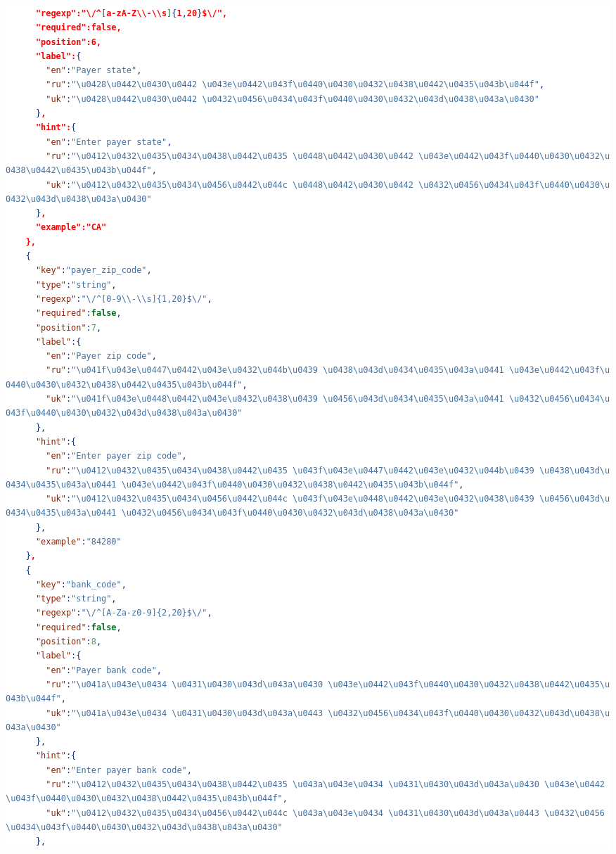 ```json
      "regexp":"\/^[a-zA-Z\\-\\s]{1,20}$\/",
      "required":false,
      "position":6,
      "label":{
        "en":"Payer state",
        "ru":"\u0428\u0442\u0430\u0442 \u043e\u0442\u043f\u0440\u0430\u0432\u0438\u0442\u0435\u043b\u044f",
        "uk":"\u0428\u0442\u0430\u0442 \u0432\u0456\u0434\u043f\u0440\u0430\u0432\u043d\u0438\u043a\u0430"
      },
      "hint":{
        "en":"Enter payer state",
        "ru":"\u0412\u0432\u0435\u0434\u0438\u0442\u0435 \u0448\u0442\u0430\u0442 \u043e\u0442\u043f\u0440\u0430\u0432\u0438\u0442\u0435\u043b\u044f",
        "uk":"\u0412\u0432\u0435\u0434\u0456\u0442\u044c \u0448\u0442\u0430\u0442 \u0432\u0456\u0434\u043f\u0440\u0430\u0432\u043d\u0438\u043a\u0430"
      },
      "example":"CA"
    },
    {
      "key":"payer_zip_code",
      "type":"string",
      "regexp":"\/^[0-9\\-\\s]{1,20}$\/",
      "required":false,
      "position":7,
      "label":{
        "en":"Payer zip code",
        "ru":"\u041f\u043e\u0447\u0442\u043e\u0432\u044b\u0439 \u0438\u043d\u0434\u0435\u043a\u0441 \u043e\u0442\u043f\u0440\u0430\u0432\u0438\u0442\u0435\u043b\u044f",
        "uk":"\u041f\u043e\u0448\u0442\u043e\u0432\u0438\u0439 \u0456\u043d\u0434\u0435\u043a\u0441 \u0432\u0456\u0434\u043f\u0440\u0430\u0432\u043d\u0438\u043a\u0430"
      },
      "hint":{
        "en":"Enter payer zip code",
        "ru":"\u0412\u0432\u0435\u0434\u0438\u0442\u0435 \u043f\u043e\u0447\u0442\u043e\u0432\u044b\u0439 \u0438\u043d\u0434\u0435\u043a\u0441 \u043e\u0442\u043f\u0440\u0430\u0432\u0438\u0442\u0435\u043b\u044f",
        "uk":"\u0412\u0432\u0435\u0434\u0456\u0442\u044c \u043f\u043e\u0448\u0442\u043e\u0432\u0438\u0439 \u0456\u043d\u0434\u0435\u043a\u0441 \u0432\u0456\u0434\u043f\u0440\u0430\u0432\u043d\u0438\u043a\u0430"
      },
      "example":"84280"
    },
    {
      "key":"bank_code",
      "type":"string",
      "regexp":"\/^[A-Za-z0-9]{2,20}$\/",
      "required":false,
      "position":8,
      "label":{
        "en":"Payer bank code",
        "ru":"\u041a\u043e\u0434 \u0431\u0430\u043d\u043a\u0430 \u043e\u0442\u043f\u0440\u0430\u0432\u0438\u0442\u0435\u043b\u044f",
        "uk":"\u041a\u043e\u0434 \u0431\u0430\u043d\u043a\u0443 \u0432\u0456\u0434\u043f\u0440\u0430\u0432\u043d\u0438\u043a\u0430"
      },
      "hint":{
        "en":"Enter payer bank code",
        "ru":"\u0412\u0432\u0435\u0434\u0438\u0442\u0435 \u043a\u043e\u0434 \u0431\u0430\u043d\u043a\u0430 \u043e\u0442\u043f\u0440\u0430\u0432\u0438\u0442\u0435\u043b\u044f",
        "uk":"\u0412\u0432\u0435\u0434\u0456\u0442\u044c \u043a\u043e\u0434 \u0431\u0430\u043d\u043a\u0443 \u0432\u0456\u0434\u043f\u0440\u0430\u0432\u043d\u0438\u043a\u0430"
      },
```